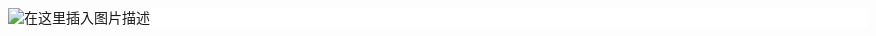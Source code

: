 ![在这里插入图片描述](https://box.kancloud.cn/2015-09-13_55f4effb4d520.svg)















































































